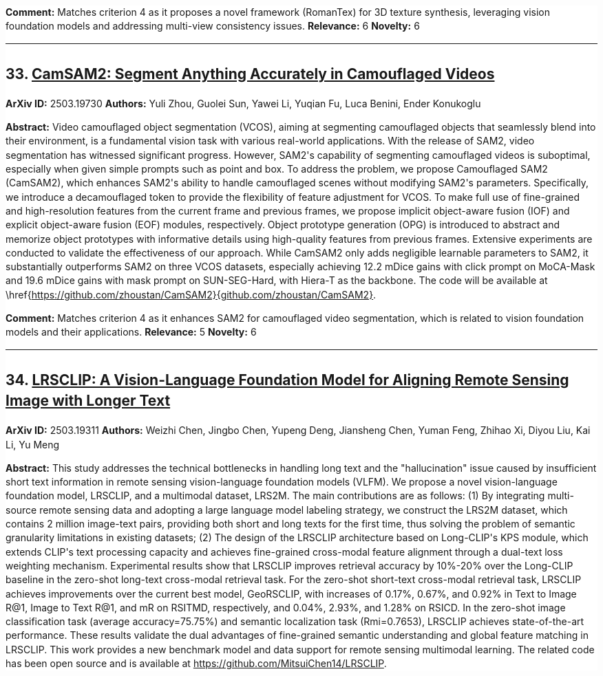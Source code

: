 **Comment:** Matches criterion 4 as it proposes a novel framework (RomanTex) for 3D texture synthesis, leveraging vision foundation models and addressing multi-view consistency issues.
**Relevance:** 6
**Novelty:** 6

---

## 33. [CamSAM2: Segment Anything Accurately in Camouflaged Videos](https://arxiv.org/abs/2503.19730) <a id="link33"></a>
**ArXiv ID:** 2503.19730
**Authors:** Yuli Zhou, Guolei Sun, Yawei Li, Yuqian Fu, Luca Benini, Ender Konukoglu

**Abstract:**  Video camouflaged object segmentation (VCOS), aiming at segmenting camouflaged objects that seamlessly blend into their environment, is a fundamental vision task with various real-world applications. With the release of SAM2, video segmentation has witnessed significant progress. However, SAM2's capability of segmenting camouflaged videos is suboptimal, especially when given simple prompts such as point and box. To address the problem, we propose Camouflaged SAM2 (CamSAM2), which enhances SAM2's ability to handle camouflaged scenes without modifying SAM2's parameters. Specifically, we introduce a decamouflaged token to provide the flexibility of feature adjustment for VCOS. To make full use of fine-grained and high-resolution features from the current frame and previous frames, we propose implicit object-aware fusion (IOF) and explicit object-aware fusion (EOF) modules, respectively. Object prototype generation (OPG) is introduced to abstract and memorize object prototypes with informative details using high-quality features from previous frames. Extensive experiments are conducted to validate the effectiveness of our approach. While CamSAM2 only adds negligible learnable parameters to SAM2, it substantially outperforms SAM2 on three VCOS datasets, especially achieving 12.2 mDice gains with click prompt on MoCA-Mask and 19.6 mDice gains with mask prompt on SUN-SEG-Hard, with Hiera-T as the backbone. The code will be available at \href{https://github.com/zhoustan/CamSAM2}{github.com/zhoustan/CamSAM2}.

**Comment:** Matches criterion 4 as it enhances SAM2 for camouflaged video segmentation, which is related to vision foundation models and their applications.
**Relevance:** 5
**Novelty:** 6

---

## 34. [LRSCLIP: A Vision-Language Foundation Model for Aligning Remote Sensing Image with Longer Text](https://arxiv.org/abs/2503.19311) <a id="link34"></a>
**ArXiv ID:** 2503.19311
**Authors:** Weizhi Chen, Jingbo Chen, Yupeng Deng, Jiansheng Chen, Yuman Feng, Zhihao Xi, Diyou Liu, Kai Li, Yu Meng

**Abstract:**  This study addresses the technical bottlenecks in handling long text and the "hallucination" issue caused by insufficient short text information in remote sensing vision-language foundation models (VLFM). We propose a novel vision-language foundation model, LRSCLIP, and a multimodal dataset, LRS2M. The main contributions are as follows: (1) By integrating multi-source remote sensing data and adopting a large language model labeling strategy, we construct the LRS2M dataset, which contains 2 million image-text pairs, providing both short and long texts for the first time, thus solving the problem of semantic granularity limitations in existing datasets; (2) The design of the LRSCLIP architecture based on Long-CLIP's KPS module, which extends CLIP's text processing capacity and achieves fine-grained cross-modal feature alignment through a dual-text loss weighting mechanism. Experimental results show that LRSCLIP improves retrieval accuracy by 10\%-20\% over the Long-CLIP baseline in the zero-shot long-text cross-modal retrieval task. For the zero-shot short-text cross-modal retrieval task, LRSCLIP achieves improvements over the current best model, GeoRSCLIP, with increases of 0.17\%, 0.67\%, and 0.92\% in Text to Image R@1, Image to Text R@1, and mR on RSITMD, respectively, and 0.04\%, 2.93\%, and 1.28\% on RSICD. In the zero-shot image classification task (average accuracy=75.75\%) and semantic localization task (Rmi=0.7653), LRSCLIP achieves state-of-the-art performance. These results validate the dual advantages of fine-grained semantic understanding and global feature matching in LRSCLIP. This work provides a new benchmark model and data support for remote sensing multimodal learning. The related code has been open source and is available at https://github.com/MitsuiChen14/LRSCLIP.
